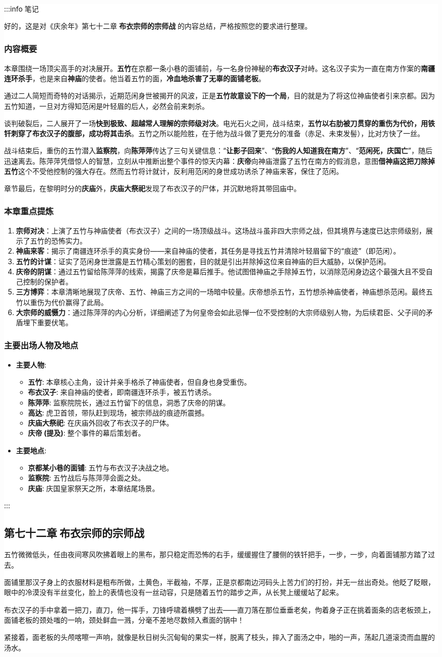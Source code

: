 :::info 笔记

好的，这是对《庆余年》第七十二章 **布衣宗师的宗师战** 的内容总结，严格按照您的要求进行整理。

### **内容概要**

本章围绕一场顶尖高手的对决展开。**五竹**在京都一条小巷的面铺前，与一名身份神秘的**布衣汉子**对峙。这名汉子实为一直在南方作案的**南疆连环杀手**，也是来自**神庙**的使者。他当着五竹的面，**冷血地杀害了无辜的面铺老板**。

通过二人简短而奇特的对话揭示，近期范闲身世被揭开的风波，正是**五竹故意设下的一个局**，目的就是为了将这位神庙使者引来京都。因为五竹知道，一旦对方得知范闲是叶轻眉的后人，必然会前来刺杀。

谈判破裂后，二人展开了一场**快到极致、超越常人理解的宗师级对决**。电光石火之间，战斗结束，**五竹以右肋被刀贯穿的重伤为代价，用铁钎刺穿了布衣汉子的腹部，成功将其击杀**。五竹之所以能险胜，在于他为战斗做了更充分的准备（赤足、未束发髻），比对方快了一丝。

战斗结束后，重伤的五竹潜入**监察院**，向**陈萍萍**传达了三句关键信息：“**让影子回来**”、“**伤我的人知道我在南方**”、“**范闲死，庆国亡**”，随后迅速离去。陈萍萍凭借惊人的智慧，立刻从中推断出整个事件的惊天内幕：**庆帝**向神庙泄露了五竹在南方的假消息，意图**借神庙这把刀除掉五竹**这个不受他控制的强大存在。然而五竹将计就计，反利用范闲的身世成功诱杀了神庙来客，保住了范闲。

章节最后，在黎明时分的**庆庙**外，**庆庙大祭祀**发现了布衣汉子的尸体，并沉默地将其带回庙中。

### **本章重点提炼**

1.  **宗师对决**：上演了五竹与神庙使者（布衣汉子）之间的一场顶级战斗。这场战斗虽非四大宗师之战，但其境界与速度已达宗师级别，展示了五竹的恐怖实力。
2.  **神庙来客**：揭示了南疆连环杀手的真实身份——来自神庙的使者，其任务是寻找五竹并清除叶轻眉留下的“痕迹”（即范闲）。
3.  **五竹的计谋**：证实了范闲身世泄露是五竹精心策划的圈套，目的就是引出并除掉这位来自神庙的巨大威胁，以保护范闲。
4.  **庆帝的阴谋**：通过五竹留给陈萍萍的线索，揭露了庆帝是幕后推手。他试图借神庙之手除掉五竹，以消除范闲身边这个最强大且不受自己控制的保护者。
5.  **三方博弈**：本章清晰地展现了庆帝、五竹、神庙三方之间的一场暗中较量。庆帝想杀五竹，五竹想杀神庙使者，神庙想杀范闲。最终五竹以重伤为代价赢得了此局。
6.  **大宗师的威慑力**：通过陈萍萍的内心分析，详细阐述了为何皇帝会如此忌惮一位不受控制的大宗师级别人物，为后续君臣、父子间的矛盾埋下重要伏笔。

### **主要出场人物及地点**

*   **主要人物**:
    *   **五竹**: 本章核心主角，设计并亲手格杀了神庙使者，但自身也身受重伤。
    *   **布衣汉子**: 来自神庙的使者，即南疆连环杀手，被五竹诱杀。
    *   **陈萍萍**: 监察院院长，通过五竹留下的信息，洞悉了庆帝的阴谋。
    *   **高达**: 虎卫首领，带队赶到现场，被宗师战的痕迹所震撼。
    *   **庆庙大祭祀**: 在庆庙外回收了布衣汉子的尸体。
    *   **庆帝 (提及)**: 整个事件的幕后策划者。

*   **主要地点**:
    *   **京都某小巷的面铺**: 五竹与布衣汉子决战之地。
    *   **监察院**: 五竹战后与陈萍萍会面之处。
    *   **庆庙**: 庆国皇家祭天之所，本章结尾场景。

:::

## 第七十二章 **布衣宗师的宗师战**

五竹微微低头，任由夜间寒风吹拂着眼上的黑布，那只稳定而恐怖的右手，缓缓握住了腰侧的铁钎把手，一步，一步，向着面铺那方踏了过去。

面铺里那汉子身上的衣服材料是粗布所做，土黄色，半截袖，不厚，正是京都南边河码头上苦力们的打扮，并无一丝出奇处。他眨了眨眼，眼中的冷漠没有半丝变化，脸上的表情也没有一丝动容，只是随着五竹的踏步之声，从长凳上缓缓站了起来。

布衣汉子的手中拿着一把刀，直刀，他一挥手，刀锋呼啸着横劈了出去——直刀落在那位垂垂老矣，佝着身子正在挑着面条的店老板颈上，面铺老板的颈处嗤的一响，颈处鲜血一溅，分毫不差地尽数倾入煮面的锅中！

紧接着，面老板的头颅喀嚓一声响，就像是秋日树头沉甸甸的果实一样，脱离了枝头，摔入了面汤之中，啪的一声，荡起几道滚烫而血腥的汤水。
